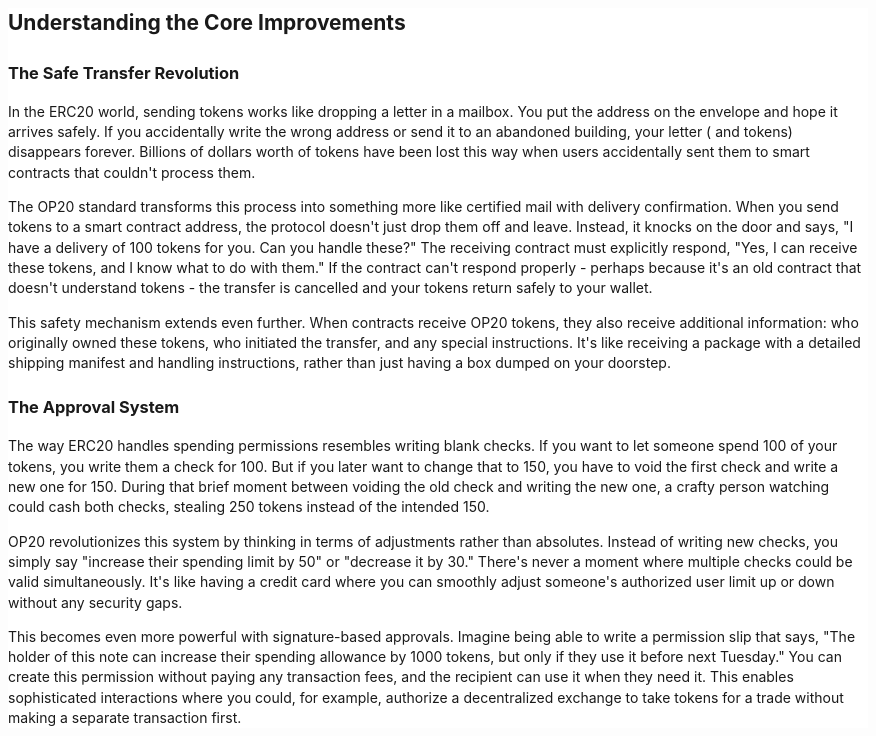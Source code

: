 ## Understanding the Core Improvements

### The Safe Transfer Revolution

In the ERC20 world, sending tokens works like dropping a letter in a mailbox. You put the address on the envelope and
hope it arrives safely. If you accidentally write the wrong address or send it to an abandoned building, your letter (
and tokens) disappears forever. Billions of dollars worth of tokens have been lost this way when users accidentally sent
them to smart contracts that couldn't process them.

The OP20 standard transforms this process into something more like certified mail with delivery confirmation. When you
send tokens to a smart contract address, the protocol doesn't just drop them off and leave. Instead, it knocks on the
door and says, "I have a delivery of 100 tokens for you. Can you handle these?" The receiving contract must explicitly
respond, "Yes, I can receive these tokens, and I know what to do with them." If the contract can't respond properly -
perhaps because it's an old contract that doesn't understand tokens - the transfer is cancelled and your tokens return
safely to your wallet.

This safety mechanism extends even further. When contracts receive OP20 tokens, they also receive additional
information: who originally owned these tokens, who initiated the transfer, and any special instructions. It's like
receiving a package with a detailed shipping manifest and handling instructions, rather than just having a box dumped on
your doorstep.

### The Approval System

The way ERC20 handles spending permissions resembles writing blank checks. If you want to let someone spend 100 of your
tokens, you write them a check for 100. But if you later want to change that to 150, you have to void the first check
and write a new one for 150. During that brief moment between voiding the old check and writing the new one, a crafty
person watching could cash both checks, stealing 250 tokens instead of the intended 150.

OP20 revolutionizes this system by thinking in terms of adjustments rather than absolutes. Instead of writing new
checks, you simply say "increase their spending limit by 50" or "decrease it by 30." There's never a moment where
multiple checks could be valid simultaneously. It's like having a credit card where you can smoothly adjust someone's
authorized user limit up or down without any security gaps.

This becomes even more powerful with signature-based approvals. Imagine being able to write a permission slip that
says, "The holder of this note can increase their spending allowance by 1000 tokens, but only if they use it before next
Tuesday." You can create this permission without paying any transaction fees, and the recipient can use it when they
need it. This enables sophisticated interactions where you could, for example, authorize a decentralized exchange to
take tokens for a trade without making a separate transaction first.
